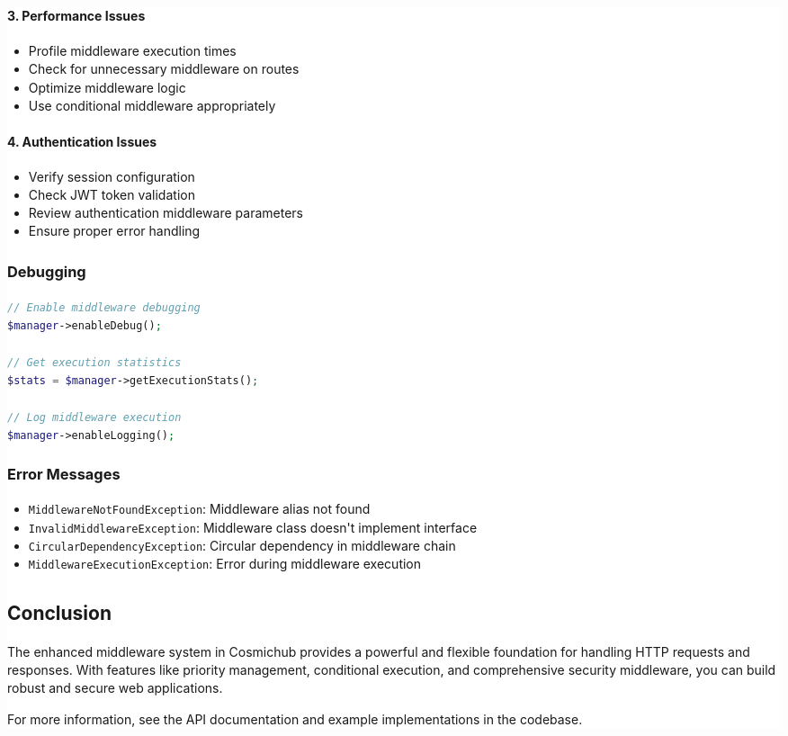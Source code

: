 #### 3. Performance Issues

- Profile middleware execution times
- Check for unnecessary middleware on routes
- Optimize middleware logic
- Use conditional middleware appropriately

#### 4. Authentication Issues

- Verify session configuration
- Check JWT token validation
- Review authentication middleware parameters
- Ensure proper error handling

### Debugging

```php
// Enable middleware debugging
$manager->enableDebug();

// Get execution statistics
$stats = $manager->getExecutionStats();

// Log middleware execution
$manager->enableLogging();
```

### Error Messages

- `MiddlewareNotFoundException`: Middleware alias not found
- `InvalidMiddlewareException`: Middleware class doesn't implement interface
- `CircularDependencyException`: Circular dependency in middleware chain
- `MiddlewareExecutionException`: Error during middleware execution

## Conclusion

The enhanced middleware system in Cosmichub provides a powerful and flexible foundation for handling HTTP requests and responses. With features like priority management, conditional execution, and comprehensive security middleware, you can build robust and secure web applications.

For more information, see the API documentation and example implementations in the codebase.